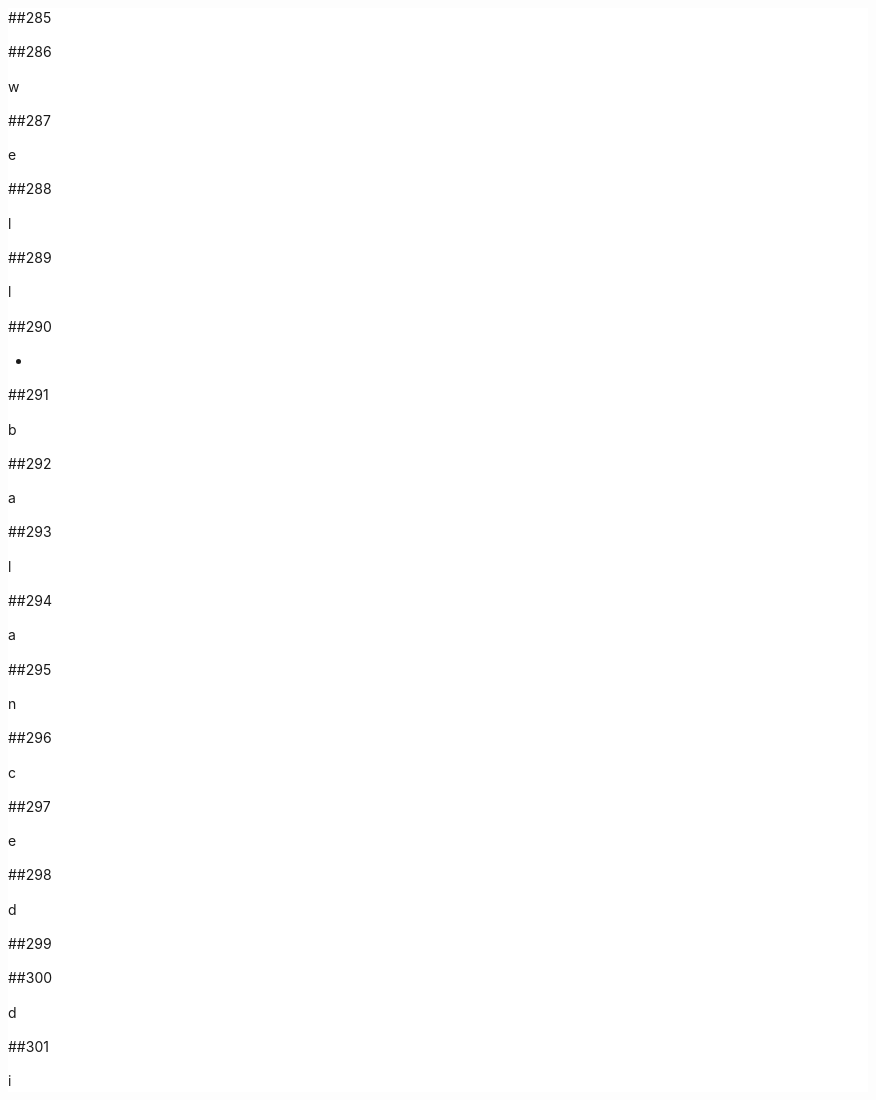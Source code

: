 ##285

  

##286

 w

##287

 e

##288

 l

##289

 l

##290

 -

##291

 b

##292

 a

##293

 l

##294

 a

##295

 n

##296

 c

##297

 e

##298

 d

##299

  

##300

 d

##301

 i
